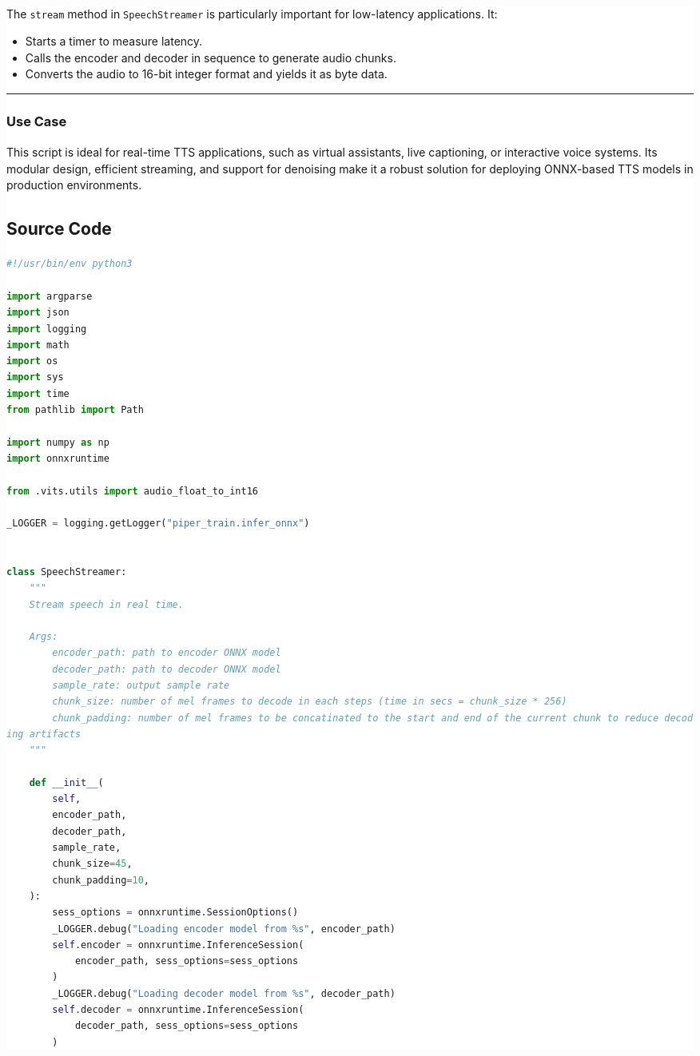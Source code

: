 The `stream` method in `SpeechStreamer` is particularly important for low-latency applications. It:
- Starts a timer to measure latency.
- Calls the encoder and decoder in sequence to generate audio chunks.
- Converts the audio to 16-bit integer format and yields it as byte data.

---

### **Use Case**
This script is ideal for real-time TTS applications, such as virtual assistants, live captioning, or interactive voice systems. Its modular design, efficient streaming, and support for denoising make it a robust solution for deploying ONNX-based TTS models in production environments.

## Source Code

```py
#!/usr/bin/env python3

import argparse
import json
import logging
import math
import os
import sys
import time
from pathlib import Path

import numpy as np
import onnxruntime

from .vits.utils import audio_float_to_int16

_LOGGER = logging.getLogger("piper_train.infer_onnx")


class SpeechStreamer:
    """
    Stream speech in real time.

    Args:
        encoder_path: path to encoder ONNX model
        decoder_path: path to decoder ONNX model
        sample_rate: output sample rate
        chunk_size: number of mel frames to decode in each steps (time in secs = chunk_size * 256)
        chunk_padding: number of mel frames to be concatinated to the start and end of the current chunk to reduce decoding artifacts
    """

    def __init__(
        self,
        encoder_path,
        decoder_path,
        sample_rate,
        chunk_size=45,
        chunk_padding=10,
    ):
        sess_options = onnxruntime.SessionOptions()
        _LOGGER.debug("Loading encoder model from %s", encoder_path)
        self.encoder = onnxruntime.InferenceSession(
            encoder_path, sess_options=sess_options
        )
        _LOGGER.debug("Loading decoder model from %s", decoder_path)
        self.decoder = onnxruntime.InferenceSession(
            decoder_path, sess_options=sess_options
        )
```